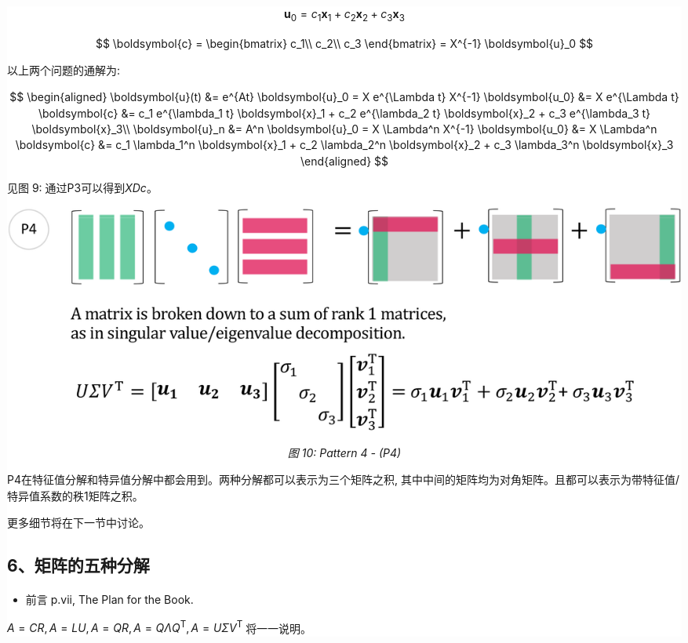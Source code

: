 $$
\boldsymbol{u}_0 = c_1 \boldsymbol{x}_1 + c_2 \boldsymbol{x}_2 + c_3 \boldsymbol{x}_3
$$

$$
\boldsymbol{c} =
  \begin{bmatrix}
    c_1\\
    c_2\\
    c_3
  \end{bmatrix} = X^{-1} \boldsymbol{u}_0
$$

以上两个问题的通解为:

$$
\begin{aligned}
  \boldsymbol{u}(t) &= e^{At} \boldsymbol{u}_0 = X e^{\Lambda t} X^{-1} \boldsymbol{u_0} &= X e^{\Lambda t} \boldsymbol{c} &= c_1 e^{\lambda_1 t} \boldsymbol{x}_1 + c_2 e^{\lambda_2 t} \boldsymbol{x}_2 + c_3 e^{\lambda_3 t} \boldsymbol{x}_3\\
  \boldsymbol{u}_n &= A^n \boldsymbol{u}_0 = X \Lambda^n X^{-1} \boldsymbol{u_0} &= X \Lambda^n \boldsymbol{c} &= c_1 \lambda_1^n \boldsymbol{x}_1 + c_2 \lambda_2^n \boldsymbol{x}_2 + c_3 \lambda_3^n \boldsymbol{x}_3
\end{aligned}
$$

见图 9: 通过P3可以得到$XDc$​。

![Pattern 4 - (P4)](figs/Pattern4.png)
*<p align="center">图 10: Pattern 4 - (P4)</p>*

P4在特征值分解和特异值分解中都会用到。两种分解都可以表示为三个矩阵之积, 其中中间的矩阵均为对角矩阵。且都可以表示为带特征值/特异值系数的秩1矩阵之积。

更多细节将在下一节中讨论。

## 6、矩阵的五种分解

- 前言 p.vii, The Plan for the Book.

$A=CR, A=LU, A=QR, A=Q \Lambda Q^\mathrm{T}, A=U \Sigma V^\mathrm{T}$ 将一一说明。
